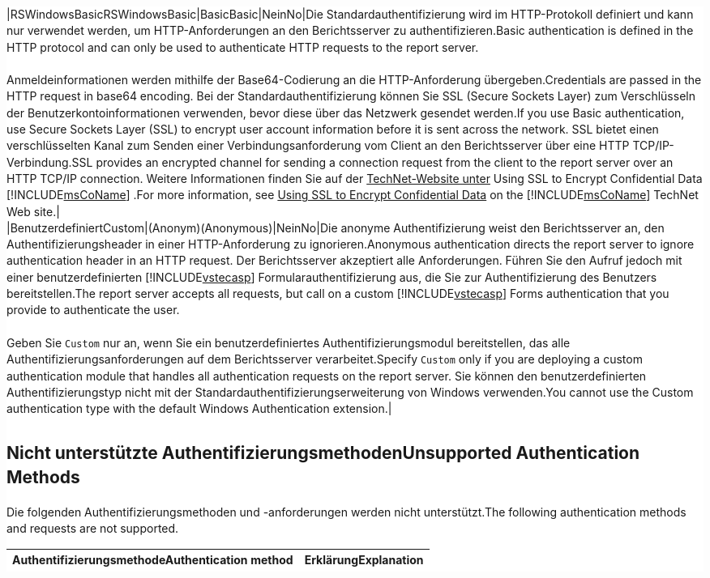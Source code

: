 |<span data-ttu-id="b3595-141">RSWindowsBasic</span><span class="sxs-lookup"><span data-stu-id="b3595-141">RSWindowsBasic</span></span>|<span data-ttu-id="b3595-142">Basic</span><span class="sxs-lookup"><span data-stu-id="b3595-142">Basic</span></span>|<span data-ttu-id="b3595-143">Nein</span><span class="sxs-lookup"><span data-stu-id="b3595-143">No</span></span>|<span data-ttu-id="b3595-144">Die Standardauthentifizierung wird im HTTP-Protokoll definiert und kann nur verwendet werden, um HTTP-Anforderungen an den Berichtsserver zu authentifizieren.</span><span class="sxs-lookup"><span data-stu-id="b3595-144">Basic authentication is defined in the HTTP protocol and can only be used to authenticate HTTP requests to the report server.</span></span><br /><br /> <span data-ttu-id="b3595-145">Anmeldeinformationen werden mithilfe der Base64-Codierung an die HTTP-Anforderung übergeben.</span><span class="sxs-lookup"><span data-stu-id="b3595-145">Credentials are passed in the HTTP request in base64 encoding.</span></span> <span data-ttu-id="b3595-146">Bei der Standardauthentifizierung können Sie SSL (Secure Sockets Layer) zum Verschlüsseln der Benutzerkontoinformationen verwenden, bevor diese über das Netzwerk gesendet werden.</span><span class="sxs-lookup"><span data-stu-id="b3595-146">If you use Basic authentication, use Secure Sockets Layer (SSL) to encrypt user account information before it is sent across the network.</span></span> <span data-ttu-id="b3595-147">SSL bietet einen verschlüsselten Kanal zum Senden einer Verbindungsanforderung vom Client an den Berichtsserver über eine HTTP TCP/IP-Verbindung.</span><span class="sxs-lookup"><span data-stu-id="b3595-147">SSL provides an encrypted channel for sending a connection request from the client to the report server over an HTTP TCP/IP connection.</span></span> <span data-ttu-id="b3595-148">Weitere Informationen finden Sie auf der [TechNet-Website unter](https://go.microsoft.com/fwlink/?LinkId=71123) Using SSL to Encrypt Confidential Data [!INCLUDE[msCoName](../../includes/msconame-md.md)] .</span><span class="sxs-lookup"><span data-stu-id="b3595-148">For more information, see [Using SSL to Encrypt Confidential Data](https://go.microsoft.com/fwlink/?LinkId=71123) on the [!INCLUDE[msCoName](../../includes/msconame-md.md)] TechNet Web site.</span></span>|  
|<span data-ttu-id="b3595-149">Benutzerdefiniert</span><span class="sxs-lookup"><span data-stu-id="b3595-149">Custom</span></span>|<span data-ttu-id="b3595-150">(Anonym)</span><span class="sxs-lookup"><span data-stu-id="b3595-150">(Anonymous)</span></span>|<span data-ttu-id="b3595-151">Nein</span><span class="sxs-lookup"><span data-stu-id="b3595-151">No</span></span>|<span data-ttu-id="b3595-152">Die anonyme Authentifizierung weist den Berichtsserver an, den Authentifizierungsheader in einer HTTP-Anforderung zu ignorieren.</span><span class="sxs-lookup"><span data-stu-id="b3595-152">Anonymous authentication directs the report server to ignore authentication header in an HTTP request.</span></span> <span data-ttu-id="b3595-153">Der Berichtsserver akzeptiert alle Anforderungen. Führen Sie den Aufruf jedoch mit einer benutzerdefinierten [!INCLUDE[vstecasp](../../includes/vstecasp-md.md)] Formularauthentifizierung aus, die Sie zur Authentifizierung des Benutzers bereitstellen.</span><span class="sxs-lookup"><span data-stu-id="b3595-153">The report server accepts all requests, but call on a custom [!INCLUDE[vstecasp](../../includes/vstecasp-md.md)] Forms authentication that you provide to authenticate the user.</span></span><br /><br /> <span data-ttu-id="b3595-154">Geben Sie `Custom` nur an, wenn Sie ein benutzerdefiniertes Authentifizierungsmodul bereitstellen, das alle Authentifizierungsanforderungen auf dem Berichtsserver verarbeitet.</span><span class="sxs-lookup"><span data-stu-id="b3595-154">Specify `Custom` only if you are deploying a custom authentication module that handles all authentication requests on the report server.</span></span> <span data-ttu-id="b3595-155">Sie können den benutzerdefinierten Authentifizierungstyp nicht mit der Standardauthentifizierungserweiterung von Windows verwenden.</span><span class="sxs-lookup"><span data-stu-id="b3595-155">You cannot use the Custom authentication type with the default Windows Authentication extension.</span></span>|  
  
## <a name="unsupported-authentication-methods"></a><span data-ttu-id="b3595-156">Nicht unterstützte Authentifizierungsmethoden</span><span class="sxs-lookup"><span data-stu-id="b3595-156">Unsupported Authentication Methods</span></span>  
 <span data-ttu-id="b3595-157">Die folgenden Authentifizierungsmethoden und -anforderungen werden nicht unterstützt.</span><span class="sxs-lookup"><span data-stu-id="b3595-157">The following authentication methods and requests are not supported.</span></span>  
  
|<span data-ttu-id="b3595-158">Authentifizierungsmethode</span><span class="sxs-lookup"><span data-stu-id="b3595-158">Authentication method</span></span>|<span data-ttu-id="b3595-159">Erklärung</span><span class="sxs-lookup"><span data-stu-id="b3595-159">Explanation</span></span>|  
|---------------------------|-----------------|  